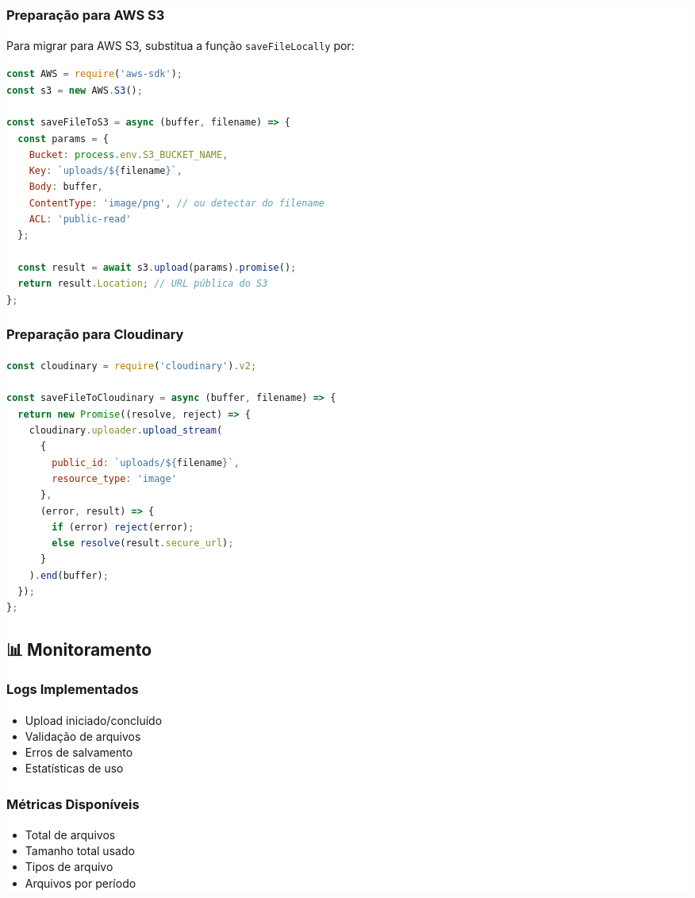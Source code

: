 ### Preparação para AWS S3

Para migrar para AWS S3, substitua a função `saveFileLocally` por:

```javascript
const AWS = require('aws-sdk');
const s3 = new AWS.S3();

const saveFileToS3 = async (buffer, filename) => {
  const params = {
    Bucket: process.env.S3_BUCKET_NAME,
    Key: `uploads/${filename}`,
    Body: buffer,
    ContentType: 'image/png', // ou detectar do filename
    ACL: 'public-read'
  };
  
  const result = await s3.upload(params).promise();
  return result.Location; // URL pública do S3
};
```

### Preparação para Cloudinary

```javascript
const cloudinary = require('cloudinary').v2;

const saveFileToCloudinary = async (buffer, filename) => {
  return new Promise((resolve, reject) => {
    cloudinary.uploader.upload_stream(
      {
        public_id: `uploads/${filename}`,
        resource_type: 'image'
      },
      (error, result) => {
        if (error) reject(error);
        else resolve(result.secure_url);
      }
    ).end(buffer);
  });
};
```

## 📊 Monitoramento

### Logs Implementados
- Upload iniciado/concluído
- Validação de arquivos
- Erros de salvamento
- Estatísticas de uso

### Métricas Disponíveis
- Total de arquivos
- Tamanho total usado
- Tipos de arquivo
- Arquivos por período
